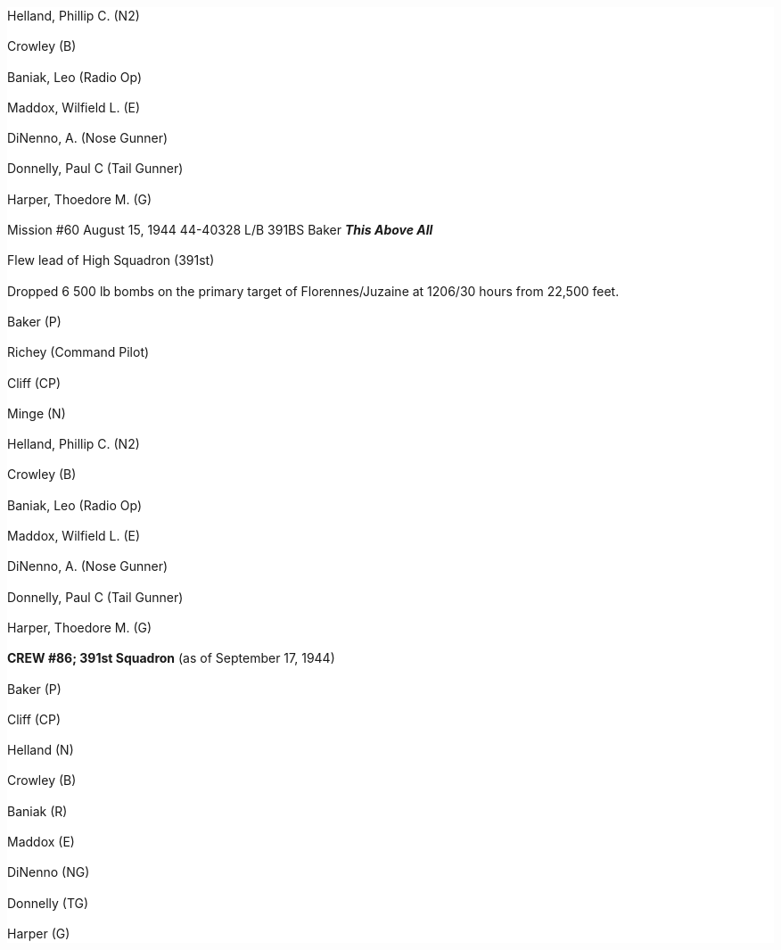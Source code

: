 Helland, Phillip C. (N2)

Crowley (B)

Baniak, Leo (Radio Op)

Maddox, Wilfield L. (E)

DiNenno, A. (Nose Gunner)

Donnelly, Paul C (Tail Gunner)

Harper, Thoedore M. (G)

Mission #60 August 15, 1944 44-40328 L/B 391BS Baker ***This
Above All***

Flew lead of High Squadron (391st)

Dropped 6 500 lb bombs on the primary target of
Florennes/Juzaine at 1206/30 hours from 22,500 feet.

Baker (P)

Richey (Command Pilot)

Cliff (CP)

Minge (N)

Helland, Phillip C. (N2)

Crowley (B)

Baniak, Leo (Radio Op)

Maddox, Wilfield L. (E)

DiNenno, A. (Nose Gunner)

Donnelly, Paul C (Tail Gunner)

Harper, Thoedore M. (G)

**CREW #86; 391st Squadron** (as of September 17, 1944\)

Baker (P)

Cliff (CP)

Helland (N)

Crowley (B)

Baniak (R)

Maddox (E)

DiNenno (NG)

Donnelly (TG)

Harper (G)

